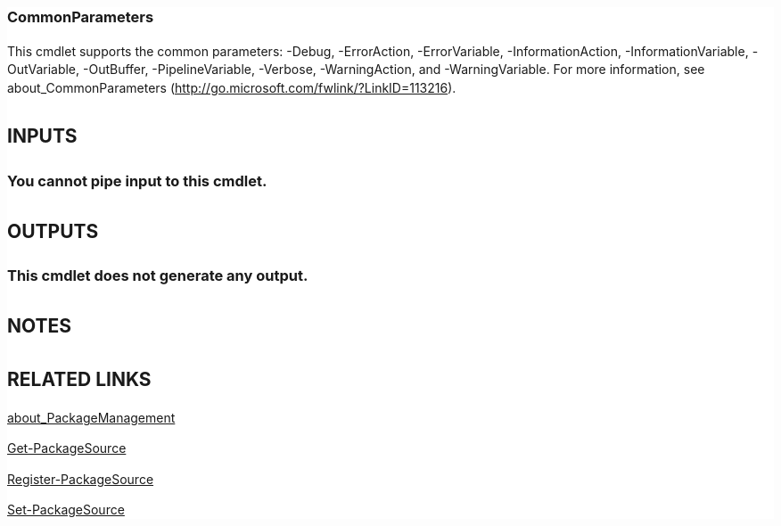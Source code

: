 ### CommonParameters
This cmdlet supports the common parameters: -Debug, -ErrorAction, -ErrorVariable, -InformationAction, -InformationVariable, -OutVariable, -OutBuffer, -PipelineVariable, -Verbose, -WarningAction, and -WarningVariable. For more information, see about_CommonParameters (http://go.microsoft.com/fwlink/?LinkID=113216).

## INPUTS

### You cannot pipe input to this cmdlet.

## OUTPUTS

### This cmdlet does not generate any output.

## NOTES

## RELATED LINKS

[about_PackageManagement](../Microsoft.PowerShell.Core/About/about_PackageManagement.md)

[Get-PackageSource](Get-PackageSource.md)

[Register-PackageSource](Register-PackageSource.md)

[Set-PackageSource](Set-PackageSource.md)

